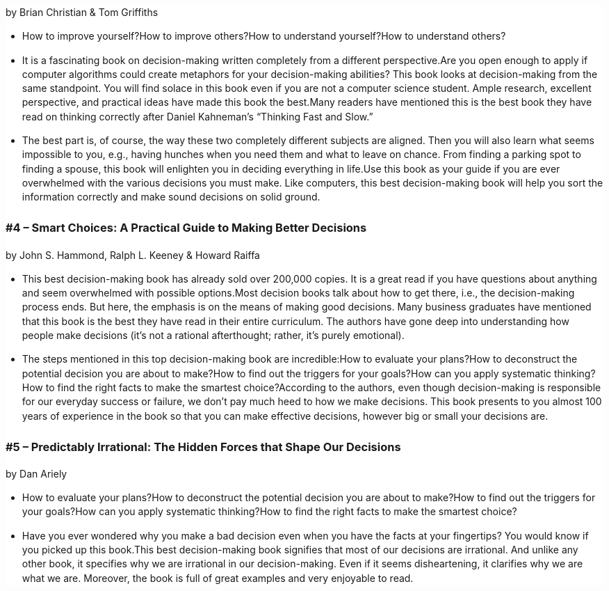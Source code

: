  
by Brian Christian & Tom Griffiths
 
- How to improve yourself?How to improve others?How to understand yourself?How to understand others?

 
- It is a fascinating book on decision-making written completely from a different perspective.Are you open enough to apply if computer algorithms could create metaphors for your decision-making abilities? This book looks at decision-making from the same standpoint. You will find solace in this book even if you are not a computer science student. Ample research, excellent perspective, and practical ideas have made this book the best.Many readers have mentioned this is the best book they have read on thinking correctly after Daniel Kahneman’s “Thinking Fast and Slow.”

 
- The best part is, of course, the way these two completely different subjects are aligned. Then you will also learn what seems impossible to you, e.g., having hunches when you need them and what to leave on chance. From finding a parking spot to finding a spouse, this book will enlighten you in deciding everything in life.Use this book as your guide if you are ever overwhelmed with the various decisions you must make. Like computers, this best decision-making book will help you sort the information correctly and make sound decisions on solid ground.

 
### #4 – Smart Choices: A Practical Guide to Making Better Decisions
 
by John S. Hammond, Ralph L. Keeney & Howard Raiffa
 
- This best decision-making book has already sold over 200,000 copies. It is a great read if you have questions about anything and seem overwhelmed with possible options.Most decision books talk about how to get there, i.e., the decision-making process ends. But here, the emphasis is on the means of making good decisions. Many business graduates have mentioned that this book is the best they have read in their entire curriculum. The authors have gone deep into understanding how people make decisions (it’s not a rational afterthought; rather, it’s purely emotional).

 
- The steps mentioned in this top decision-making book are incredible:How to evaluate your plans?How to deconstruct the potential decision you are about to make?How to find out the triggers for your goals?How can you apply systematic thinking?How to find the right facts to make the smartest choice?According to the authors, even though decision-making is responsible for our everyday success or failure, we don’t pay much heed to how we make decisions. This book presents to you almost 100 years of experience in the book so that you can make effective decisions, however big or small your decisions are.

 
### #5 – Predictably Irrational: The Hidden Forces that Shape Our Decisions
 
by Dan Ariely
 
- How to evaluate your plans?How to deconstruct the potential decision you are about to make?How to find out the triggers for your goals?How can you apply systematic thinking?How to find the right facts to make the smartest choice?

 
- Have you ever wondered why you make a bad decision even when you have the facts at your fingertips? You would know if you picked up this book.This best decision-making book signifies that most of our decisions are irrational. And unlike any other book, it specifies why we are irrational in our decision-making. Even if it seems disheartening, it clarifies why we are what we are. Moreover, the book is full of great examples and very enjoyable to read.
